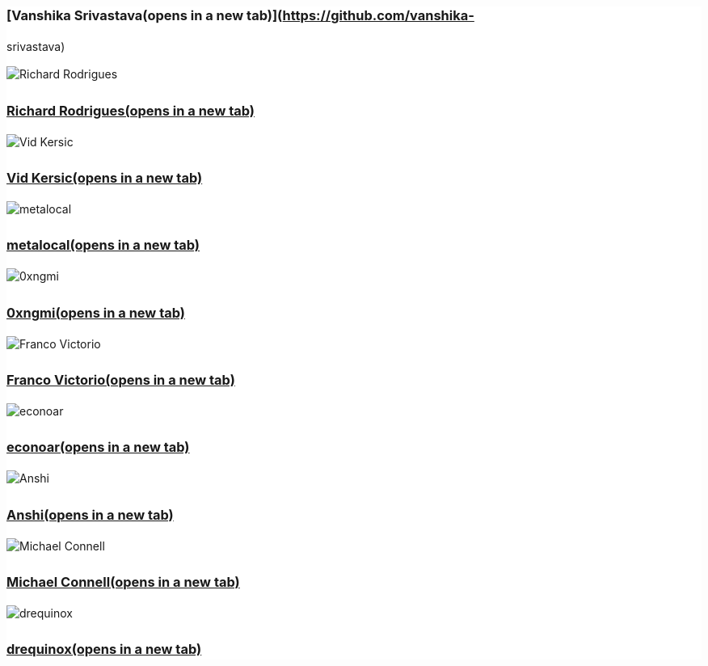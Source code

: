 ### [Vanshika Srivastava(opens in a new tab)](https://github.com/vanshika-
srivastava)

![Richard Rodrigues](https://avatars.githubusercontent.com/u/66102911?v=4)

### [Richard Rodrigues(opens in a new tab)](http://rich1n.com)

![Vid Kersic](https://avatars.githubusercontent.com/u/38610409?v=4)

### [Vid Kersic(opens in a new tab)](https://github.com/Vid201)

![metalocal](https://avatars.githubusercontent.com/u/82745711?v=4)

### [metalocal(opens in a new tab)](https://github.com/metalocal)

![0xngmi](https://avatars.githubusercontent.com/u/80541789?v=4)

### [0xngmi(opens in a new tab)](https://github.com/0xngmi)

![Franco Victorio](https://avatars.githubusercontent.com/u/417134?v=4)

### [Franco Victorio(opens in a new tab)](https://github.com/fvictorio)

![econoar](https://avatars1.githubusercontent.com/u/5050615?v=4)

### [econoar(opens in a new tab)](https://github.com/econoar)

![Anshi](https://avatars.githubusercontent.com/u/85395224?v=4)

### [Anshi(opens in a new tab)](https://github.com/theanshi)

![Michael Connell](https://avatars.githubusercontent.com/u/14168559?v=4)

### [Michael Connell(opens in a new tab)](https://github.com/MiConnell)

![drequinox](https://avatars1.githubusercontent.com/u/34604812?v=4)

### [drequinox(opens in a new tab)](https://github.com/drequinox)
